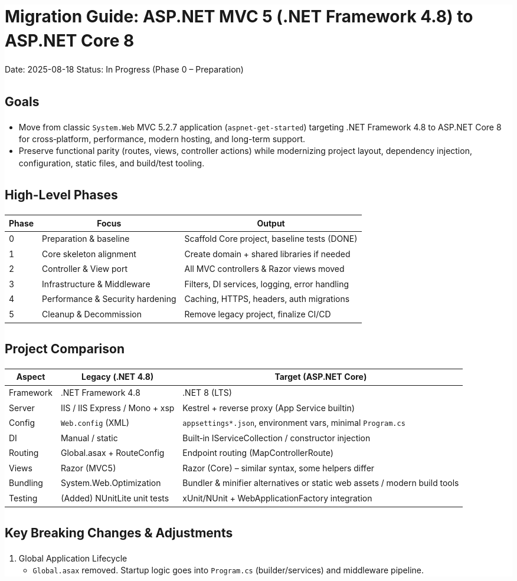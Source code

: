# Migration Guide: ASP.NET MVC 5 (.NET Framework 4.8) to ASP.NET Core 8

Date: 2025-08-18
Status: In Progress (Phase 0 – Preparation)

## Goals
- Move from classic `System.Web` MVC 5.2.7 application (`aspnet-get-started`) targeting .NET Framework 4.8 to ASP.NET Core 8 for cross‑platform, performance, modern hosting, and long-term support.
- Preserve functional parity (routes, views, controller actions) while modernizing project layout, dependency injection, configuration, static files, and build/test tooling.

## High-Level Phases
| Phase | Focus | Output |
|-------|-------|--------|
| 0 | Preparation & baseline | Scaffold Core project, baseline tests (DONE) |
| 1 | Core skeleton alignment | Create domain + shared libraries if needed |
| 2 | Controller & View port | All MVC controllers & Razor views moved |
| 3 | Infrastructure & Middleware | Filters, DI services, logging, error handling |
| 4 | Performance & Security hardening | Caching, HTTPS, headers, auth migrations |
| 5 | Cleanup & Decommission | Remove legacy project, finalize CI/CD |

## Project Comparison
| Aspect | Legacy (.NET 4.8) | Target (ASP.NET Core) |
|--------|------------------|-----------------------|
| Framework | .NET Framework 4.8 | .NET 8 (LTS) |
| Server | IIS / IIS Express / Mono + xsp | Kestrel + reverse proxy (App Service builtin) |
| Config | `Web.config` (XML) | `appsettings*.json`, environment vars, minimal `Program.cs` |
| DI | Manual / static | Built‑in IServiceCollection / constructor injection |
| Routing | Global.asax + RouteConfig | Endpoint routing (MapControllerRoute) |
| Views | Razor (MVC5) | Razor (Core) – similar syntax, some helpers differ |
| Bundling | System.Web.Optimization | Bundler & minifier alternatives or static web assets / modern build tools |
| Testing | (Added) NUnitLite unit tests | xUnit/NUnit + WebApplicationFactory integration |

## Key Breaking Changes & Adjustments
1. Global Application Lifecycle
   - `Global.asax` removed. Startup logic goes into `Program.cs` (builder/services) and middleware pipeline.
